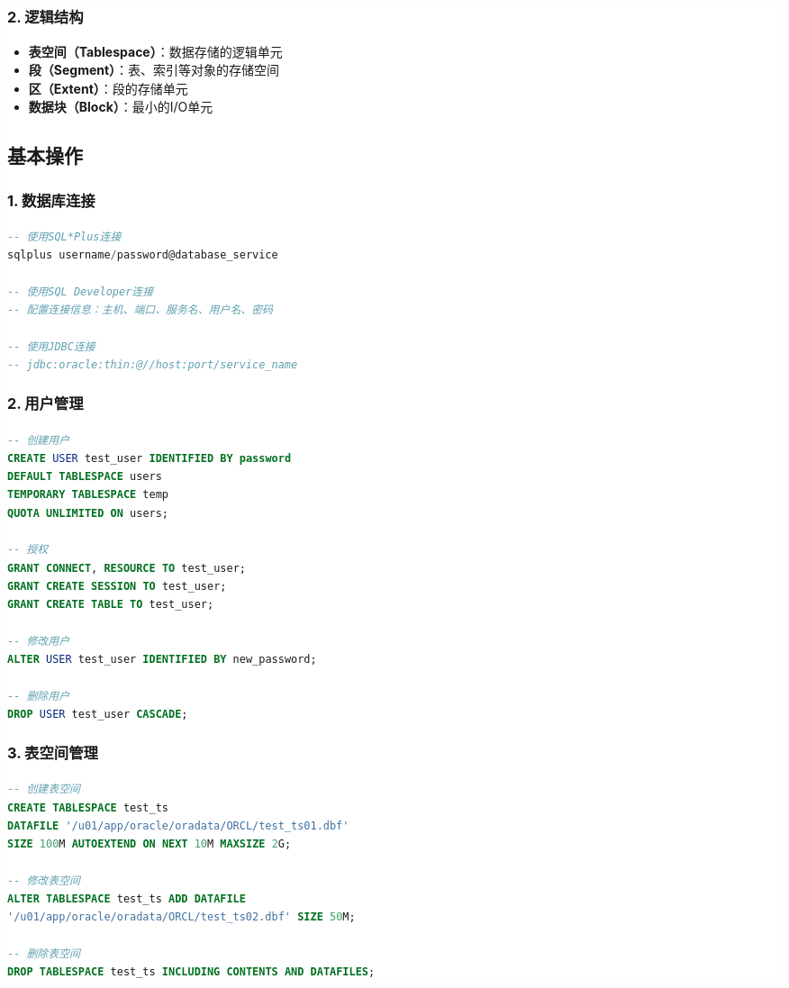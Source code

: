 ### 2. 逻辑结构
- **表空间（Tablespace）**：数据存储的逻辑单元
- **段（Segment）**：表、索引等对象的存储空间
- **区（Extent）**：段的存储单元
- **数据块（Block）**：最小的I/O单元

## 基本操作

### 1. 数据库连接
```sql
-- 使用SQL*Plus连接
sqlplus username/password@database_service

-- 使用SQL Developer连接
-- 配置连接信息：主机、端口、服务名、用户名、密码

-- 使用JDBC连接
-- jdbc:oracle:thin:@//host:port/service_name
```

### 2. 用户管理
```sql
-- 创建用户
CREATE USER test_user IDENTIFIED BY password
DEFAULT TABLESPACE users
TEMPORARY TABLESPACE temp
QUOTA UNLIMITED ON users;

-- 授权
GRANT CONNECT, RESOURCE TO test_user;
GRANT CREATE SESSION TO test_user;
GRANT CREATE TABLE TO test_user;

-- 修改用户
ALTER USER test_user IDENTIFIED BY new_password;

-- 删除用户
DROP USER test_user CASCADE;
```

### 3. 表空间管理
```sql
-- 创建表空间
CREATE TABLESPACE test_ts
DATAFILE '/u01/app/oracle/oradata/ORCL/test_ts01.dbf'
SIZE 100M AUTOEXTEND ON NEXT 10M MAXSIZE 2G;

-- 修改表空间
ALTER TABLESPACE test_ts ADD DATAFILE 
'/u01/app/oracle/oradata/ORCL/test_ts02.dbf' SIZE 50M;

-- 删除表空间
DROP TABLESPACE test_ts INCLUDING CONTENTS AND DATAFILES;
```
